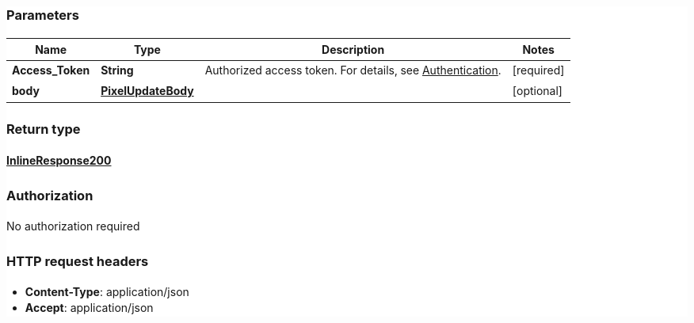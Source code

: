 ### Parameters

Name | Type | Description  | Notes
------------- | ------------- | ------------- | -------------
 **Access_Token** | **String**| Authorized access token. For details, see [Authentication](https://ads.tiktok.com/marketing_api/docs?id&#x3D;1738373164380162). |[required]  
 **body** | [**PixelUpdateBody**](PixelUpdateBody.md)|  | [optional] 

### Return type

[**InlineResponse200**](InlineResponse200.md)

### Authorization

No authorization required

### HTTP request headers

 - **Content-Type**: application/json
 - **Accept**: application/json

